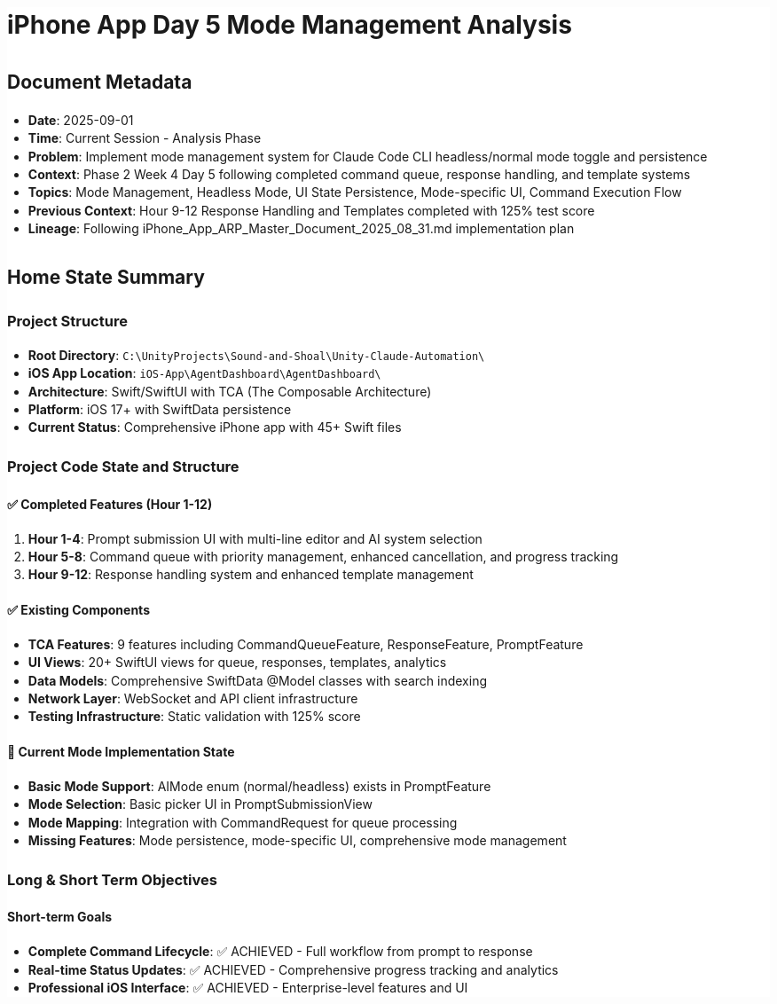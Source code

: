 # iPhone App Day 5 Mode Management Analysis

## Document Metadata
- **Date**: 2025-09-01
- **Time**: Current Session - Analysis Phase
- **Problem**: Implement mode management system for Claude Code CLI headless/normal mode toggle and persistence
- **Context**: Phase 2 Week 4 Day 5 following completed command queue, response handling, and template systems
- **Topics**: Mode Management, Headless Mode, UI State Persistence, Mode-specific UI, Command Execution Flow
- **Previous Context**: Hour 9-12 Response Handling and Templates completed with 125% test score
- **Lineage**: Following iPhone_App_ARP_Master_Document_2025_08_31.md implementation plan

## Home State Summary

### Project Structure
- **Root Directory**: `C:\UnityProjects\Sound-and-Shoal\Unity-Claude-Automation\`
- **iOS App Location**: `iOS-App\AgentDashboard\AgentDashboard\`
- **Architecture**: Swift/SwiftUI with TCA (The Composable Architecture)
- **Platform**: iOS 17+ with SwiftData persistence
- **Current Status**: Comprehensive iPhone app with 45+ Swift files

### Project Code State and Structure

#### ✅ Completed Features (Hour 1-12)
1. **Hour 1-4**: Prompt submission UI with multi-line editor and AI system selection
2. **Hour 5-8**: Command queue with priority management, enhanced cancellation, and progress tracking
3. **Hour 9-12**: Response handling system and enhanced template management

#### ✅ Existing Components
- **TCA Features**: 9 features including CommandQueueFeature, ResponseFeature, PromptFeature
- **UI Views**: 20+ SwiftUI views for queue, responses, templates, analytics
- **Data Models**: Comprehensive SwiftData @Model classes with search indexing
- **Network Layer**: WebSocket and API client infrastructure
- **Testing Infrastructure**: Static validation with 125% score

#### 🔄 Current Mode Implementation State
- **Basic Mode Support**: AIMode enum (normal/headless) exists in PromptFeature
- **Mode Selection**: Basic picker UI in PromptSubmissionView
- **Mode Mapping**: Integration with CommandRequest for queue processing
- **Missing Features**: Mode persistence, mode-specific UI, comprehensive mode management

### Long & Short Term Objectives

#### Short-term Goals
- **Complete Command Lifecycle**: ✅ ACHIEVED - Full workflow from prompt to response
- **Real-time Status Updates**: ✅ ACHIEVED - Comprehensive progress tracking and analytics
- **Professional iOS Interface**: ✅ ACHIEVED - Enterprise-level features and UI
